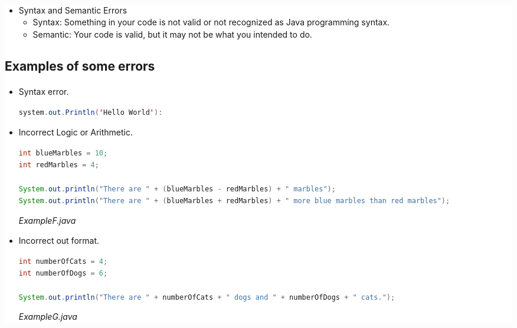 - Syntax and Semantic Errors
    - Syntax: Something in your code is not valid or not recognized as Java programming syntax.
    - Semantic: Your code is valid, but it may not be what you intended to do.

## Examples of some errors

- Syntax error.
    
    ```java
    system.out.Println('Hello World'):
    ```
    
- Incorrect Logic or Arithmetic.
    
    ```java
    int blueMarbles = 10;
    int redMarbles = 4;
    
    System.out.println("There are " + (blueMarbles - redMarbles) + " marbles");
    System.out.println("There are " + (blueMarbles + redMarbles) + " more blue marbles than red marbles");
    ```
    
    *ExampleF.java*
    
- Incorrect out format.
    
    ```java
    int numberOfCats = 4;
    int numberOfDogs = 6;
    
    System.out.println("There are " + numberOfCats + " dogs and " + numberOfDogs + " cats.");
    ```
    
    *ExampleG.java*
